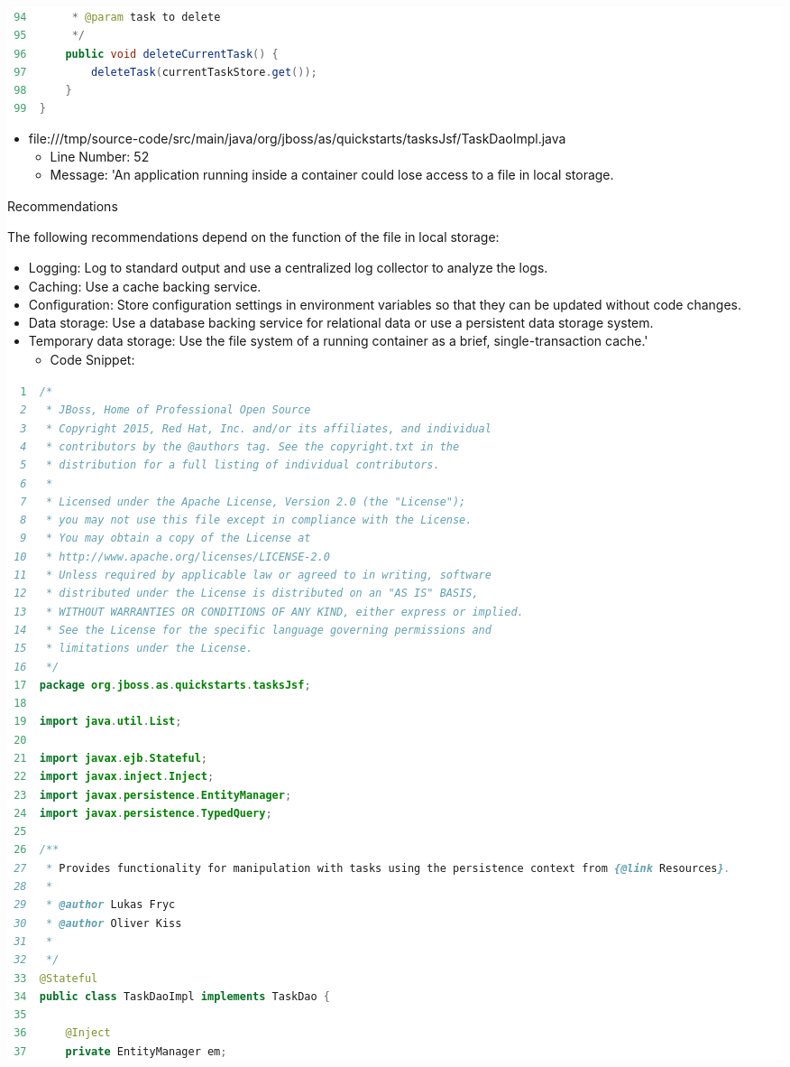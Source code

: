 ```java
 94       * @param task to delete
 95       */
 96      public void deleteCurrentTask() {
 97          deleteTask(currentTaskStore.get());
 98      }
 99  }

```
  * file:///tmp/source-code/src/main/java/org/jboss/as/quickstarts/tasksJsf/TaskDaoImpl.java
      * Line Number: 52
      * Message: 'An application running inside a container could lose access to a file in local storage.

 Recommendations

 The following recommendations depend on the function of the file in local storage:

 * Logging: Log to standard output and use a centralized log collector to analyze the logs.
 * Caching: Use a cache backing service.
 * Configuration: Store configuration settings in environment variables so that they can be updated without code changes.
 * Data storage: Use a database backing service for relational data or use a persistent data storage system.
 * Temporary data storage: Use the file system of a running container as a brief, single-transaction cache.'
      * Code Snippet:
```java
  1  /*
  2   * JBoss, Home of Professional Open Source
  3   * Copyright 2015, Red Hat, Inc. and/or its affiliates, and individual
  4   * contributors by the @authors tag. See the copyright.txt in the
  5   * distribution for a full listing of individual contributors.
  6   *
  7   * Licensed under the Apache License, Version 2.0 (the "License");
  8   * you may not use this file except in compliance with the License.
  9   * You may obtain a copy of the License at
 10   * http://www.apache.org/licenses/LICENSE-2.0
 11   * Unless required by applicable law or agreed to in writing, software
 12   * distributed under the License is distributed on an "AS IS" BASIS,
 13   * WITHOUT WARRANTIES OR CONDITIONS OF ANY KIND, either express or implied.
 14   * See the License for the specific language governing permissions and
 15   * limitations under the License.
 16   */
 17  package org.jboss.as.quickstarts.tasksJsf;
 18  
 19  import java.util.List;
 20  
 21  import javax.ejb.Stateful;
 22  import javax.inject.Inject;
 23  import javax.persistence.EntityManager;
 24  import javax.persistence.TypedQuery;
 25  
 26  /**
 27   * Provides functionality for manipulation with tasks using the persistence context from {@link Resources}.
 28   *
 29   * @author Lukas Fryc
 30   * @author Oliver Kiss
 31   *
 32   */
 33  @Stateful
 34  public class TaskDaoImpl implements TaskDao {
 35  
 36      @Inject
 37      private EntityManager em;
```